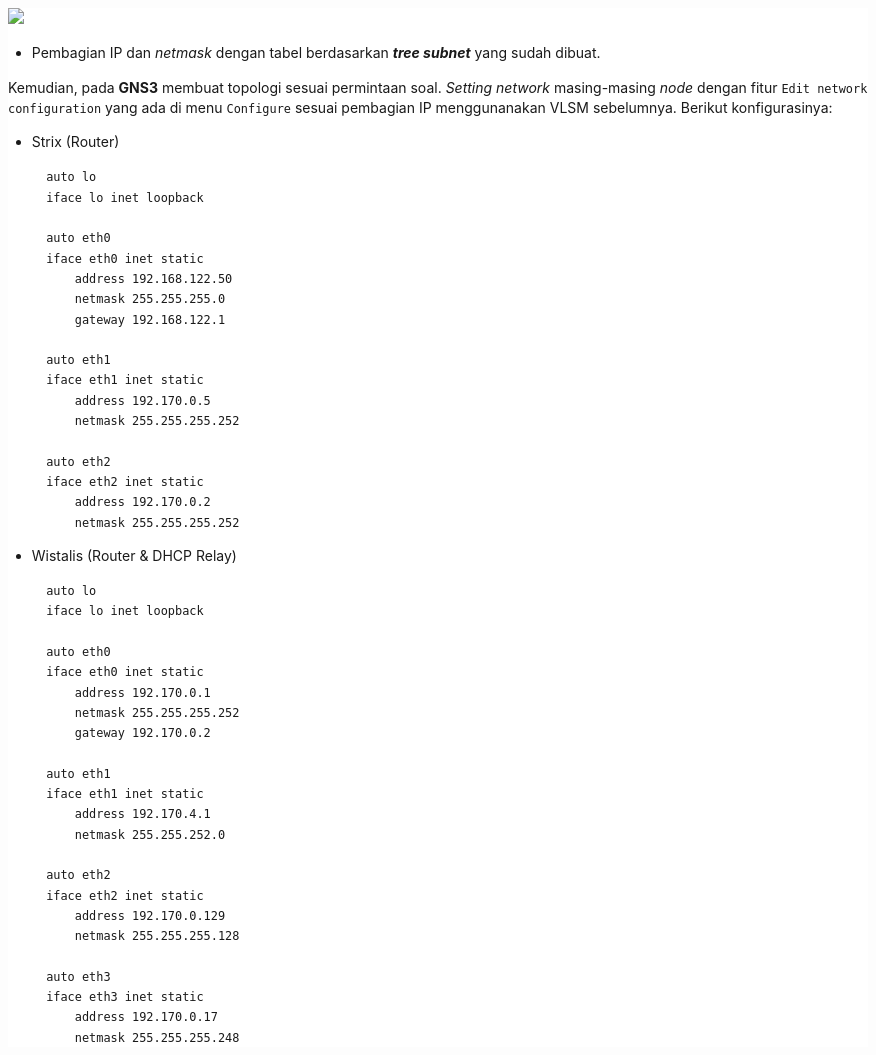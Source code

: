   ![](https://cdn.discordapp.com/attachments/949602435100467230/1051079230248730694/Screen_Shot_2022-12-10_at_17.12.50.png)

- Pembagian IP dan *netmask* dengan tabel berdasarkan ***tree subnet*** yang sudah dibuat.

 

Kemudian, pada **GNS3** membuat topologi sesuai permintaan soal. *Setting network* masing-masing *node* dengan fitur `Edit network configuration` yang ada di menu `Configure` sesuai pembagian IP menggunanakan VLSM sebelumnya. Berikut konfigurasinya:

- Strix (Router)
  ```
    auto lo
    iface lo inet loopback
  
    auto eth0
    iface eth0 inet static
        address 192.168.122.50
        netmask 255.255.255.0
        gateway 192.168.122.1
        
    auto eth1
    iface eth1 inet static
	    address 192.170.0.5
	    netmask 255.255.255.252

    auto eth2
    iface eth2 inet static
	    address 192.170.0.2
	    netmask 255.255.255.252
  ```
  
- Wistalis (Router & DHCP Relay)
  ```
    auto lo
    iface lo inet loopback

    auto eth0
    iface eth0 inet static
        address 192.170.0.1
        netmask 255.255.255.252
        gateway 192.170.0.2
    
    auto eth1
    iface eth1 inet static
    	address 192.170.4.1
    	netmask 255.255.252.0
    
    auto eth2
    iface eth2 inet static
    	address 192.170.0.129
    	netmask 255.255.255.128
    
    auto eth3
    iface eth3 inet static
    	address 192.170.0.17
    	netmask 255.255.255.248
  ```
  